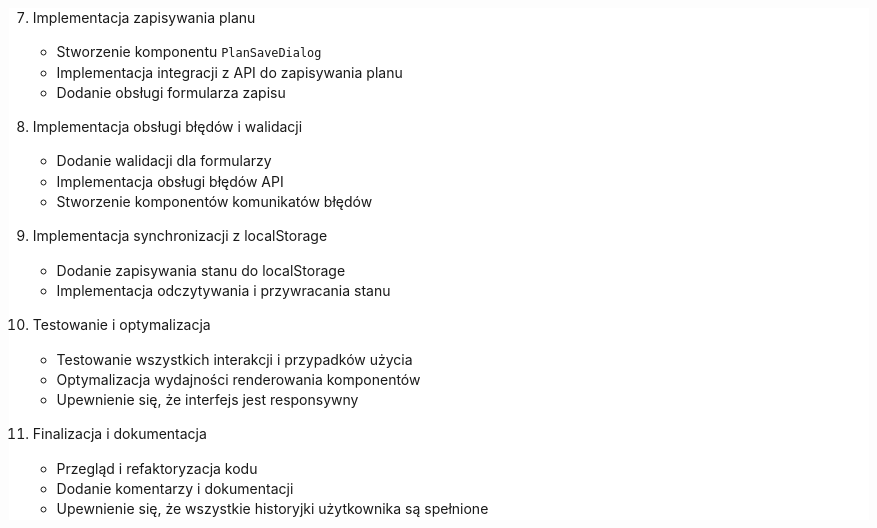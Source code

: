 7. Implementacja zapisywania planu
   - Stworzenie komponentu `PlanSaveDialog`
   - Implementacja integracji z API do zapisywania planu
   - Dodanie obsługi formularza zapisu

8. Implementacja obsługi błędów i walidacji
   - Dodanie walidacji dla formularzy
   - Implementacja obsługi błędów API
   - Stworzenie komponentów komunikatów błędów

9. Implementacja synchronizacji z localStorage
   - Dodanie zapisywania stanu do localStorage
   - Implementacja odczytywania i przywracania stanu

10. Testowanie i optymalizacja
    - Testowanie wszystkich interakcji i przypadków użycia
    - Optymalizacja wydajności renderowania komponentów
    - Upewnienie się, że interfejs jest responsywny

11. Finalizacja i dokumentacja
    - Przegląd i refaktoryzacja kodu
    - Dodanie komentarzy i dokumentacji
    - Upewnienie się, że wszystkie historyjki użytkownika są spełnione 